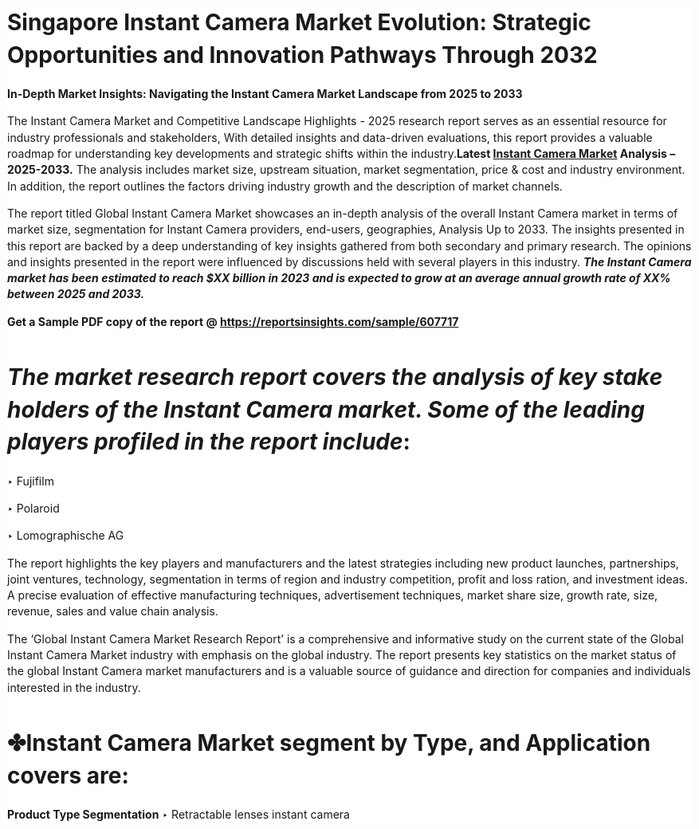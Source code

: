 # Singapore Instant Camera Market Evolution: Strategic Opportunities and Innovation Pathways Through 2032

<strong>In-Depth Market Insights: Navigating the Instant Camera Market Landscape from 2025 to 2033</strong></p>

The Instant Camera Market and Competitive Landscape Highlights - 2025 research report serves as an essential resource for industry professionals and stakeholders, With detailed insights and data-driven evaluations, this report provides a valuable roadmap for understanding key developments and strategic shifts within the industry.<strong>Latest <a href=https://www.reportsinsights.com/sample/607717>Instant Camera Market</a> Analysis – 2025-2033.</strong>  The analysis includes market size, upstream situation, market segmentation, price & cost and industry environment. In addition, the report outlines the factors driving industry growth and the description of market channels.

The report titled Global Instant Camera Market showcases an in-depth analysis of the overall Instant Camera market in terms of market size, segmentation for Instant Camera providers, end-users, geographies, Analysis Up to 2033. The insights presented in this report are backed by a deep understanding of key insights gathered from both secondary and primary research. The opinions and insights presented in the report were influenced by discussions held with several players in this industry. <strong><em>The Instant Camera market has been estimated to reach $XX billion in 2023 and is expected to grow at an average annual growth rate of XX% between 2025 and 2033.</em></strong>

<strong>Get a Sample PDF copy of the report @ <a href=https://reportsinsights.com/sample/607717>https://reportsinsights.com/sample/607717</a></strong>

# <strong><em>The market research report covers the analysis of key stake holders of the Instant Camera market. Some of the leading players profiled in the report include</em></strong>: 

‣ Fujifilm

‣ Polaroid

‣ Lomographische AG

The report highlights the key players and manufacturers and the latest strategies including new product launches, partnerships, joint ventures, technology, segmentation in terms of region and industry competition, profit and loss ration, and investment ideas. A precise evaluation of effective manufacturing techniques, advertisement techniques, market share size, growth rate, size, revenue, sales and value chain analysis.

The ‘Global Instant Camera Market Research Report’ is a comprehensive and informative study on the current state of the Global Instant Camera Market industry with emphasis on the global industry. The report presents key statistics on the market status of the global Instant Camera market manufacturers and is a valuable source of guidance and direction for companies and individuals interested in the industry.

# <strong>✤Instant Camera Market segment by Type, and Application covers are:</strong>

<strong>Product Type Segmentation</strong>
‣
Retractable lenses instant camera
